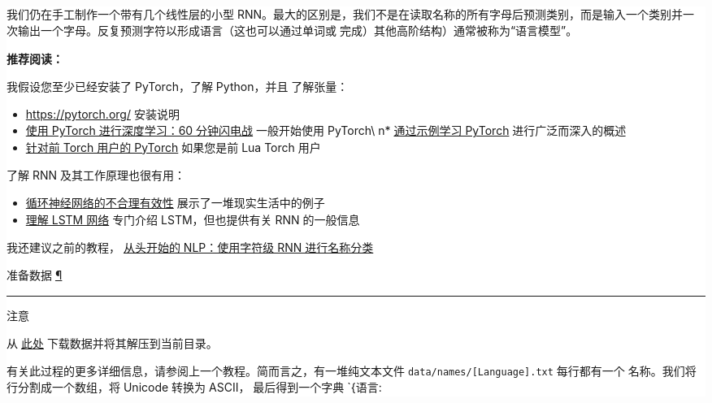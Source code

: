 


 我们仍在手工制作一个带有几个线性层的小型 RNN。最大的区别是，我们不是在读取名称的所有字母后预测类别，而是输入一个类别并一次输出一个字母。反复预测字符以形成语言（这也可以通过单词或
完成）其他高阶结构）通常被称为“语言模型”。




**推荐阅读：**




 我假设您至少已经安装了 PyTorch，了解 Python，并且
了解张量：



* <https://pytorch.org/>
 安装说明
* [使用 PyTorch 进行深度学习：60 分钟闪电战](../beginner/deep_learning_60min_blitz.html)
 一般开始使用 PyTorch\ n* [通过示例学习 PyTorch](../beginner/pytorch_with_examples.html)
 进行广泛而深入的概述
* [针对前 Torch 用户的 PyTorch](../beginner/former_torchies_tutorial.html)
 如果您是前 Lua Torch 用户



 了解 RNN 及其工作原理也很有用：



* [循环神经网络的不合理有效性](https://karpathy.github.io/2015/05/21/rnn-effectness/) 
 展示了一堆现实生活中的例子
* [理解 LSTM
网络](https://colah.github.io/posts/2015-08-Understanding-LSTMs/) 
 专门介绍 LSTM，但也提供有关 RNN 的一般信息




 我还建议之前的教程，
 [从头开始的 NLP：使用字符级 RNN 进行名称分类](char_rnn_classification_tutorial.html)





 准备数据
 [¶](#preparing-the-data "永久链接到此标题")
--------------------------------------------------------------------------------------- -




 注意




 从
 [此处](https://download.pytorch.org/tutorial/data.zip) 下载数据并将其解压到当前目录。





 有关此过程的更多详细信息，请参阅上一个教程。简而言之，有一堆纯文本文件
 `data/names/[Language].txt`
 每行都有一个
名称。我们将行分割成一个数组，将 Unicode 转换为 ASCII，
最后得到一个字典
 `{语言:
 